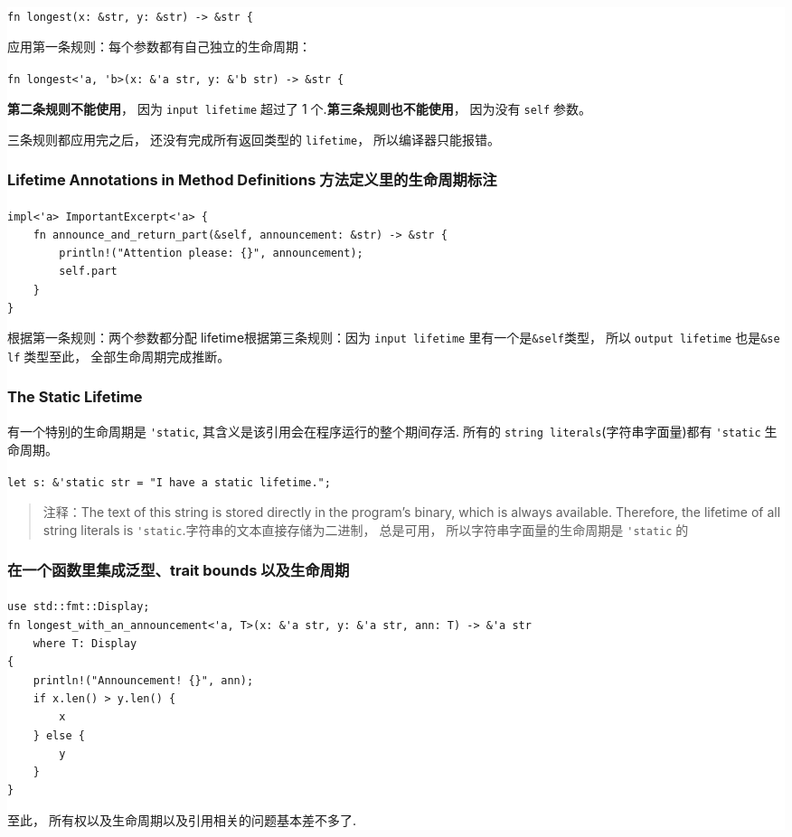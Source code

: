 ```
fn longest(x: &str, y: &str) -> &str {
```

应用第一条规则：每个参数都有自己独立的生命周期：

```
fn longest<'a, 'b>(x: &'a str, y: &'b str) -> &str {
```

**第二条规则不能使用**， 因为 `input lifetime` 超过了 1 个.**第三条规则也不能使用**， 因为没有 `self` 参数。

三条规则都应用完之后， 还没有完成所有返回类型的 `lifetime`， 所以编译器只能报错。

### Lifetime Annotations in Method Definitions 方法定义里的生命周期标注

```
impl<'a> ImportantExcerpt<'a> {
    fn announce_and_return_part(&self, announcement: &str) -> &str {
        println!("Attention please: {}", announcement);
        self.part
    }
}
```

根据第一条规则：两个参数都分配 lifetime根据第三条规则：因为 `input lifetime` 里有一个是`&self`类型， 所以 `output lifetime` 也是`&self` 类型至此， 全部生命周期完成推断。

### The Static Lifetime

有一个特别的生命周期是 `'static`, 其含义是该引用会在程序运行的整个期间存活. 所有的 `string literals`(字符串字面量)都有 `'static` 生命周期。

```
let s: &'static str = "I have a static lifetime.";
```

> 注释：The text of this string is stored directly in the program’s binary, which is always available. Therefore, the lifetime of all string literals is `'static`.字符串的文本直接存储为二进制， 总是可用， 所以字符串字面量的生命周期是 `'static` 的

### 在一个函数里集成泛型、trait bounds 以及生命周期

```
use std::fmt::Display;
fn longest_with_an_announcement<'a, T>(x: &'a str, y: &'a str, ann: T) -> &'a str
    where T: Display
{
    println!("Announcement! {}", ann);
    if x.len() > y.len() {
        x
    } else {
        y
    }
}
```

至此， 所有权以及生命周期以及引用相关的问题基本差不多了.
